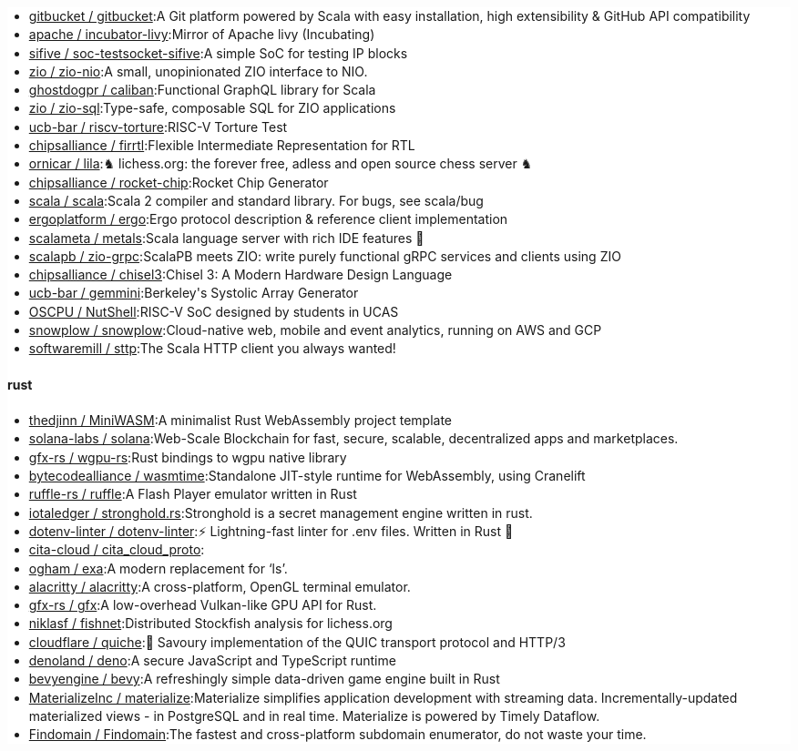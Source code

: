 * [gitbucket / gitbucket](https://github.com/gitbucket/gitbucket):A Git platform powered by Scala with easy installation, high extensibility & GitHub API compatibility
* [apache / incubator-livy](https://github.com/apache/incubator-livy):Mirror of Apache livy (Incubating)
* [sifive / soc-testsocket-sifive](https://github.com/sifive/soc-testsocket-sifive):A simple SoC for testing IP blocks
* [zio / zio-nio](https://github.com/zio/zio-nio):A small, unopinionated ZIO interface to NIO.
* [ghostdogpr / caliban](https://github.com/ghostdogpr/caliban):Functional GraphQL library for Scala
* [zio / zio-sql](https://github.com/zio/zio-sql):Type-safe, composable SQL for ZIO applications
* [ucb-bar / riscv-torture](https://github.com/ucb-bar/riscv-torture):RISC-V Torture Test
* [chipsalliance / firrtl](https://github.com/chipsalliance/firrtl):Flexible Intermediate Representation for RTL
* [ornicar / lila](https://github.com/ornicar/lila):♞ lichess.org: the forever free, adless and open source chess server ♞
* [chipsalliance / rocket-chip](https://github.com/chipsalliance/rocket-chip):Rocket Chip Generator
* [scala / scala](https://github.com/scala/scala):Scala 2 compiler and standard library. For bugs, see scala/bug
* [ergoplatform / ergo](https://github.com/ergoplatform/ergo):Ergo protocol description & reference client implementation
* [scalameta / metals](https://github.com/scalameta/metals):Scala language server with rich IDE features 🚀
* [scalapb / zio-grpc](https://github.com/scalapb/zio-grpc):ScalaPB meets ZIO: write purely functional gRPC services and clients using ZIO
* [chipsalliance / chisel3](https://github.com/chipsalliance/chisel3):Chisel 3: A Modern Hardware Design Language
* [ucb-bar / gemmini](https://github.com/ucb-bar/gemmini):Berkeley's Systolic Array Generator
* [OSCPU / NutShell](https://github.com/OSCPU/NutShell):RISC-V SoC designed by students in UCAS
* [snowplow / snowplow](https://github.com/snowplow/snowplow):Cloud-native web, mobile and event analytics, running on AWS and GCP
* [softwaremill / sttp](https://github.com/softwaremill/sttp):The Scala HTTP client you always wanted!

#### rust
* [thedjinn / MiniWASM](https://github.com/thedjinn/MiniWASM):A minimalist Rust WebAssembly project template
* [solana-labs / solana](https://github.com/solana-labs/solana):Web-Scale Blockchain for fast, secure, scalable, decentralized apps and marketplaces.
* [gfx-rs / wgpu-rs](https://github.com/gfx-rs/wgpu-rs):Rust bindings to wgpu native library
* [bytecodealliance / wasmtime](https://github.com/bytecodealliance/wasmtime):Standalone JIT-style runtime for WebAssembly, using Cranelift
* [ruffle-rs / ruffle](https://github.com/ruffle-rs/ruffle):A Flash Player emulator written in Rust
* [iotaledger / stronghold.rs](https://github.com/iotaledger/stronghold.rs):Stronghold is a secret management engine written in rust.
* [dotenv-linter / dotenv-linter](https://github.com/dotenv-linter/dotenv-linter):⚡️ Lightning-fast linter for .env files. Written in Rust 🦀
* [cita-cloud / cita_cloud_proto](https://github.com/cita-cloud/cita_cloud_proto):
* [ogham / exa](https://github.com/ogham/exa):A modern replacement for ‘ls’.
* [alacritty / alacritty](https://github.com/alacritty/alacritty):A cross-platform, OpenGL terminal emulator.
* [gfx-rs / gfx](https://github.com/gfx-rs/gfx):A low-overhead Vulkan-like GPU API for Rust.
* [niklasf / fishnet](https://github.com/niklasf/fishnet):Distributed Stockfish analysis for lichess.org
* [cloudflare / quiche](https://github.com/cloudflare/quiche):🥧 Savoury implementation of the QUIC transport protocol and HTTP/3
* [denoland / deno](https://github.com/denoland/deno):A secure JavaScript and TypeScript runtime
* [bevyengine / bevy](https://github.com/bevyengine/bevy):A refreshingly simple data-driven game engine built in Rust
* [MaterializeInc / materialize](https://github.com/MaterializeInc/materialize):Materialize simplifies application development with streaming data. Incrementally-updated materialized views - in PostgreSQL and in real time. Materialize is powered by Timely Dataflow.
* [Findomain / Findomain](https://github.com/Findomain/Findomain):The fastest and cross-platform subdomain enumerator, do not waste your time.